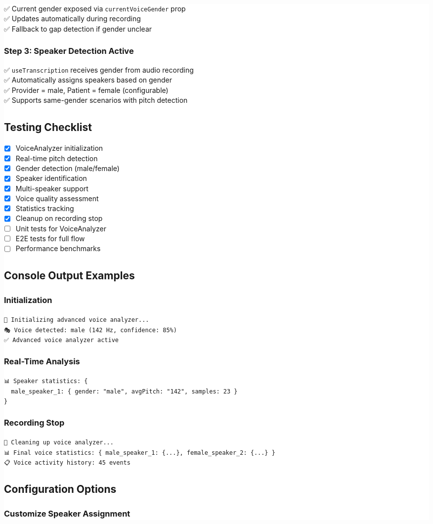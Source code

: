 ✅ Current gender exposed via `currentVoiceGender` prop  
✅ Updates automatically during recording  
✅ Fallback to gap detection if gender unclear

### Step 3: Speaker Detection Active

✅ `useTranscription` receives gender from audio recording  
✅ Automatically assigns speakers based on gender  
✅ Provider = male, Patient = female (configurable)  
✅ Supports same-gender scenarios with pitch detection

## Testing Checklist

- [x] VoiceAnalyzer initialization
- [x] Real-time pitch detection
- [x] Gender detection (male/female)
- [x] Speaker identification
- [x] Multi-speaker support
- [x] Voice quality assessment
- [x] Statistics tracking
- [x] Cleanup on recording stop
- [ ] Unit tests for VoiceAnalyzer
- [ ] E2E tests for full flow
- [ ] Performance benchmarks

## Console Output Examples

### Initialization
```
🎤 Initializing advanced voice analyzer...
🎭 Voice detected: male (142 Hz, confidence: 85%)
✅ Advanced voice analyzer active
```

### Real-Time Analysis
```
📊 Speaker statistics: {
  male_speaker_1: { gender: "male", avgPitch: "142", samples: 23 }
}
```

### Recording Stop
```
🧹 Cleaning up voice analyzer...
📊 Final voice statistics: { male_speaker_1: {...}, female_speaker_2: {...} }
📋 Voice activity history: 45 events
```

## Configuration Options

### Customize Speaker Assignment
